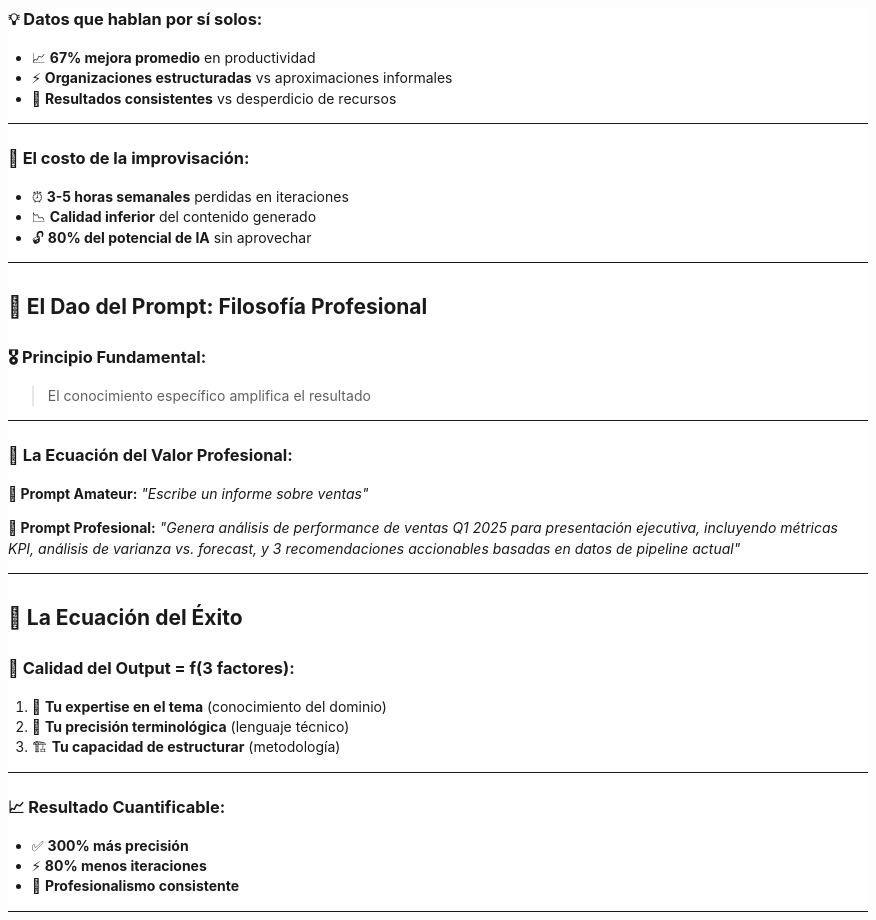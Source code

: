 ### 💡 **Datos que hablan por sí solos:**

- 📈 **67% mejora promedio** en productividad
- ⚡ **Organizaciones estructuradas** vs aproximaciones informales
- 🎯 **Resultados consistentes** vs desperdicio de recursos

---


### 💸 **El costo de la improvisación:**
- ⏰ **3-5 horas semanales** perdidas en iteraciones
- 📉 **Calidad inferior** del contenido generado
- 🔓 **80% del potencial de IA** sin aprovechar

---

## 🧘 El Dao del Prompt: Filosofía Profesional

### 🎖️ **Principio Fundamental:**
> El conocimiento específico amplifica el resultado

---


### 🔢 **La Ecuación del Valor Profesional:**

**🥉 Prompt Amateur:**
*"Escribe un informe sobre ventas"*

**🥇 Prompt Profesional:**
*"Genera análisis de performance de ventas Q1 2025 para presentación ejecutiva, incluyendo métricas KPI, análisis de varianza vs. forecast, y 3 recomendaciones accionables basadas en datos de pipeline actual"*

---

## 🎯 La Ecuación del Éxito

### 🧮 **Calidad del Output = f(3 factores):**

1. 🧠 **Tu expertise en el tema** (conocimiento del dominio)
2. 🎯 **Tu precisión terminológica** (lenguaje técnico)
3. 🏗️ **Tu capacidad de estructurar** (metodología)

---


### 📈 **Resultado Cuantificable:**
- ✅ **300% más precisión**
- ⚡ **80% menos iteraciones**
- 🎯 **Profesionalismo consistente**

---
